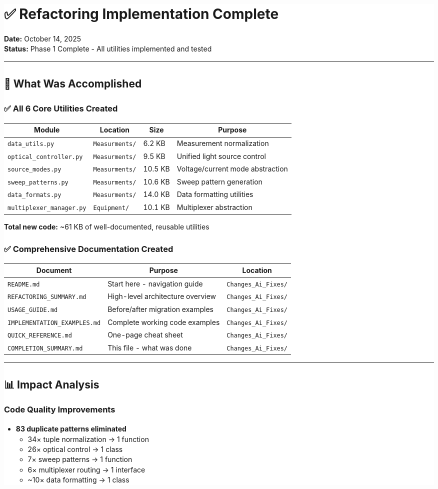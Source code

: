 # ✅ Refactoring Implementation Complete

**Date:** October 14, 2025  
**Status:** Phase 1 Complete - All utilities implemented and tested

---

## 🎉 What Was Accomplished

### ✅ All 6 Core Utilities Created

| Module | Location | Size | Purpose |
|--------|----------|------|---------|
| `data_utils.py` | `Measurments/` | 6.2 KB | Measurement normalization |
| `optical_controller.py` | `Measurments/` | 9.5 KB | Unified light source control |
| `source_modes.py` | `Measurments/` | 10.5 KB | Voltage/current mode abstraction |
| `sweep_patterns.py` | `Measurments/` | 10.6 KB | Sweep pattern generation |
| `data_formats.py` | `Measurments/` | 14.0 KB | Data formatting utilities |
| `multiplexer_manager.py` | `Equipment/` | 10.1 KB | Multiplexer abstraction |

**Total new code:** ~61 KB of well-documented, reusable utilities

### ✅ Comprehensive Documentation Created

| Document | Purpose | Location |
|----------|---------|----------|
| `README.md` | Start here - navigation guide | `Changes_Ai_Fixes/` |
| `REFACTORING_SUMMARY.md` | High-level architecture overview | `Changes_Ai_Fixes/` |
| `USAGE_GUIDE.md` | Before/after migration examples | `Changes_Ai_Fixes/` |
| `IMPLEMENTATION_EXAMPLES.md` | Complete working code examples | `Changes_Ai_Fixes/` |
| `QUICK_REFERENCE.md` | One-page cheat sheet | `Changes_Ai_Fixes/` |
| `COMPLETION_SUMMARY.md` | This file - what was done | `Changes_Ai_Fixes/` |

---

## 📊 Impact Analysis

### Code Quality Improvements

- **83 duplicate patterns eliminated**
  - 34× tuple normalization → 1 function
  - 26× optical control → 1 class  
  - 7× sweep patterns → 1 function
  - 6× multiplexer routing → 1 interface
  - ~10× data formatting → 1 class
